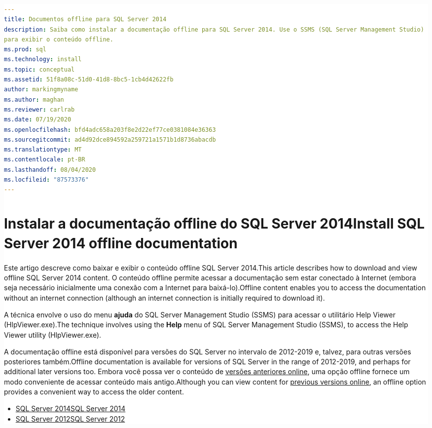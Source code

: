 ```yaml
---
title: Documentos offline para SQL Server 2014
description: Saiba como instalar a documentação offline para SQL Server 2014. Use o SSMS (SQL Server Management Studio) para exibir o conteúdo offline.
ms.prod: sql
ms.technology: install
ms.topic: conceptual
ms.assetid: 51f8a08c-51d0-41d8-8bc5-1cb4d42622fb
author: markingmyname
ms.author: maghan
ms.reviewer: carlrab
ms.date: 07/19/2020
ms.openlocfilehash: bfd4adc658a203f8e2d22ef77ce0381084e36363
ms.sourcegitcommit: ad4d92dce894592a259721a1571b1d8736abacdb
ms.translationtype: MT
ms.contentlocale: pt-BR
ms.lasthandoff: 08/04/2020
ms.locfileid: "87573376"
---
```

# <a name="install-sql-server-2014-offline-documentation"></a><span data-ttu-id="c1faf-104">Instalar a documentação offline do SQL Server 2014</span><span class="sxs-lookup"><span data-stu-id="c1faf-104">Install SQL Server 2014 offline documentation</span></span>

<span data-ttu-id="c1faf-105">Este artigo descreve como baixar e exibir o conteúdo offline SQL Server 2014.</span><span class="sxs-lookup"><span data-stu-id="c1faf-105">This article describes how to download and view offline SQL Server 2014 content.</span></span> <span data-ttu-id="c1faf-106">O conteúdo offline permite acessar a documentação sem estar conectado à Internet (embora seja necessário inicialmente uma conexão com a Internet para baixá-lo).</span><span class="sxs-lookup"><span data-stu-id="c1faf-106">Offline content enables you to access the documentation without an internet connection (although an internet connection is initially required to download it).</span></span>

<span data-ttu-id="c1faf-107">A técnica envolve o uso do menu **ajuda** do SQL Server Management Studio (SSMS) para acessar o utilitário Help Viewer (HlpViewer.exe).</span><span class="sxs-lookup"><span data-stu-id="c1faf-107">The technique involves using the **Help** menu of SQL Server Management Studio (SSMS), to access the Help Viewer utility (HlpViewer.exe).</span></span>

<span data-ttu-id="c1faf-108">A documentação offline está disponível para versões do SQL Server no intervalo de 2012-2019 e, talvez, para outras versões posteriores também.</span><span class="sxs-lookup"><span data-stu-id="c1faf-108">Offline documentation is available for versions of SQL Server in the range of 2012-2019, and perhaps for additional later versions too.</span></span> <span data-ttu-id="c1faf-109">Embora você possa ver o conteúdo de [versões anteriores online](https://docs.microsoft.com/previous-versions/sql/), uma opção offline fornece um modo conveniente de acessar conteúdo mais antigo.</span><span class="sxs-lookup"><span data-stu-id="c1faf-109">Although you can view content for [previous versions online](https://docs.microsoft.com/previous-versions/sql/), an offline option provides a convenient way to access the older content.</span></span>

- [<span data-ttu-id="c1faf-110">SQL Server 2014</span><span class="sxs-lookup"><span data-stu-id="c1faf-110">SQL Server 2014</span></span>](#sql-server-2014-offline-content)
- [<span data-ttu-id="c1faf-111">SQL Server 2012</span><span class="sxs-lookup"><span data-stu-id="c1faf-111">SQL Server 2012</span></span>](#sql-server-2012-offline-content)

